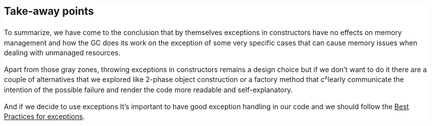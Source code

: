## Take-away points

To summarize, we have come to the conclusion that by themselves exceptions in constructors have no effects on memory management and how the GC does its work on the exception of some very specific cases that can cause memory issues when dealing with unmanaged resources.

Apart from those gray zones, throwing exceptions in constructors remains a design choice but if we don’t want to do it there are a couple of alternatives that we explored like 2-phase object construction or a factory method that c²learly communicate the intention of the possible failure and render the code more readable and self-explanatory. 

And if we decide to use exceptions It’s important to have good exception handling in our code and we should follow the  [Best Practices for exceptions](https://learn.microsoft.com/en-us/dotnet/standard/exceptions/best-practices-for-exceptions).